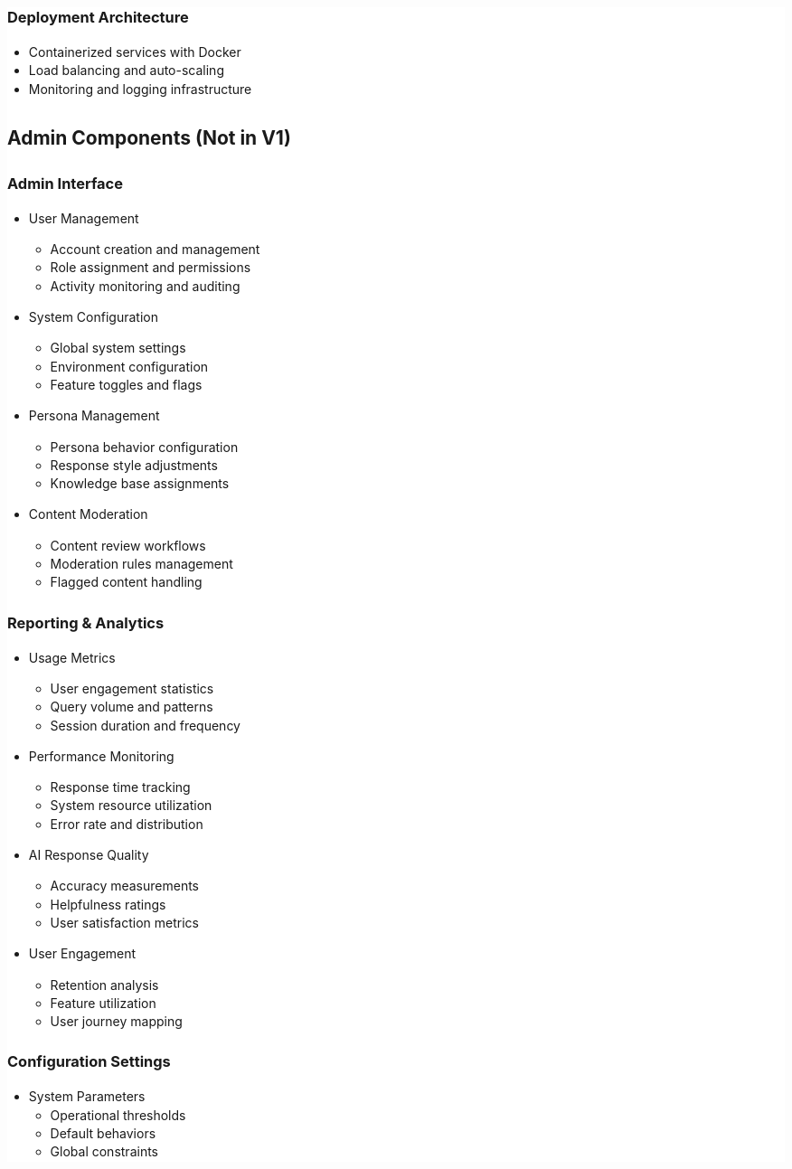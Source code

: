 ### Deployment Architecture
- Containerized services with Docker
- Load balancing and auto-scaling
- Monitoring and logging infrastructure

## Admin Components (Not in V1)

### Admin Interface
- User Management
  - Account creation and management
  - Role assignment and permissions
  - Activity monitoring and auditing
  
- System Configuration
  - Global system settings
  - Environment configuration
  - Feature toggles and flags
  
- Persona Management
  - Persona behavior configuration
  - Response style adjustments
  - Knowledge base assignments
  
- Content Moderation
  - Content review workflows
  - Moderation rules management
  - Flagged content handling

### Reporting & Analytics
- Usage Metrics
  - User engagement statistics
  - Query volume and patterns
  - Session duration and frequency
  
- Performance Monitoring
  - Response time tracking
  - System resource utilization
  - Error rate and distribution
  
- AI Response Quality
  - Accuracy measurements
  - Helpfulness ratings
  - User satisfaction metrics
  
- User Engagement
  - Retention analysis
  - Feature utilization
  - User journey mapping

### Configuration Settings
- System Parameters
  - Operational thresholds
  - Default behaviors
  - Global constraints
  